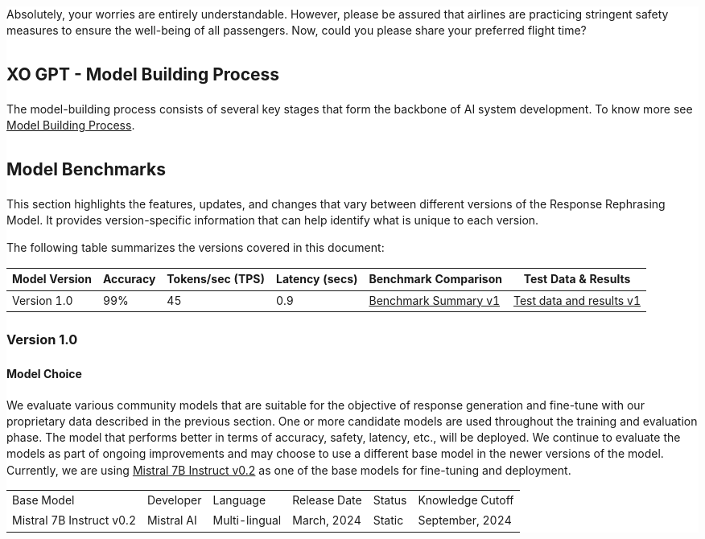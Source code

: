 Absolutely, your worries are entirely understandable. However, please be assured that airlines are practicing stringent safety measures to ensure the well-being of all passengers. Now, could you please share your preferred flight time?


## XO GPT - Model Building Process

The model-building process consists of several key stages that form the backbone of AI system development. To know more see [Model Building Process](./xogpt-model-specifications.md#xo-gpt---model-building-process).

## Model Benchmarks

This section highlights the features, updates, and changes that vary between different versions of the Response Rephrasing Model. It provides version-specific information that can help identify what is unique to each version. 

The following table summarizes the versions covered in this document:

| Model Version | Accuracy | Tokens/sec (TPS) | Latency (secs) | Benchmark Comparison | Test Data & Results |
|--------------|----------|------------------|---------------|----------------------|----------------------|
| Version 1.0  | 99%      | 45               | 0.9           | [Benchmark Summary v1](#benchmarks-summary-v1) | [Test data and results v1](../test-date-and-results/xogpt-response-rephrasing-v1.0.xlsx) |



### Version 1.0

#### Model Choice

We evaluate various community models that are suitable for the objective of response generation and fine-tune with our proprietary data described in the previous section. One or more candidate models are used throughout the training and evaluation phase. The model that performs better in terms of accuracy, safety, latency, etc., will be deployed. We continue to evaluate the models as part of ongoing improvements and may choose to use a different base model in the newer versions of the model. Currently, we are using [Mistral 7B Instruct v0.2](https://huggingface.co/mistralai/Mistral-7B-Instruct-v0.2) as one of the base models for fine-tuning and deployment.


<table>
  <tr>
   <td> Base Model
   </td>
   <td>Developer
   </td>
   <td>Language
   </td>
   <td>Release Date
   </td>
   <td>Status
   </td>
   <td>Knowledge Cutoff
   </td>
  </tr>
  <tr>
   <td>Mistral 7B Instruct v0.2
   </td>
   <td>Mistral AI
   </td>
   <td>Multi-lingual
   </td>
   <td>March, 2024
   </td>
   <td>Static 
   </td>
   <td>September, 2024
   </td>